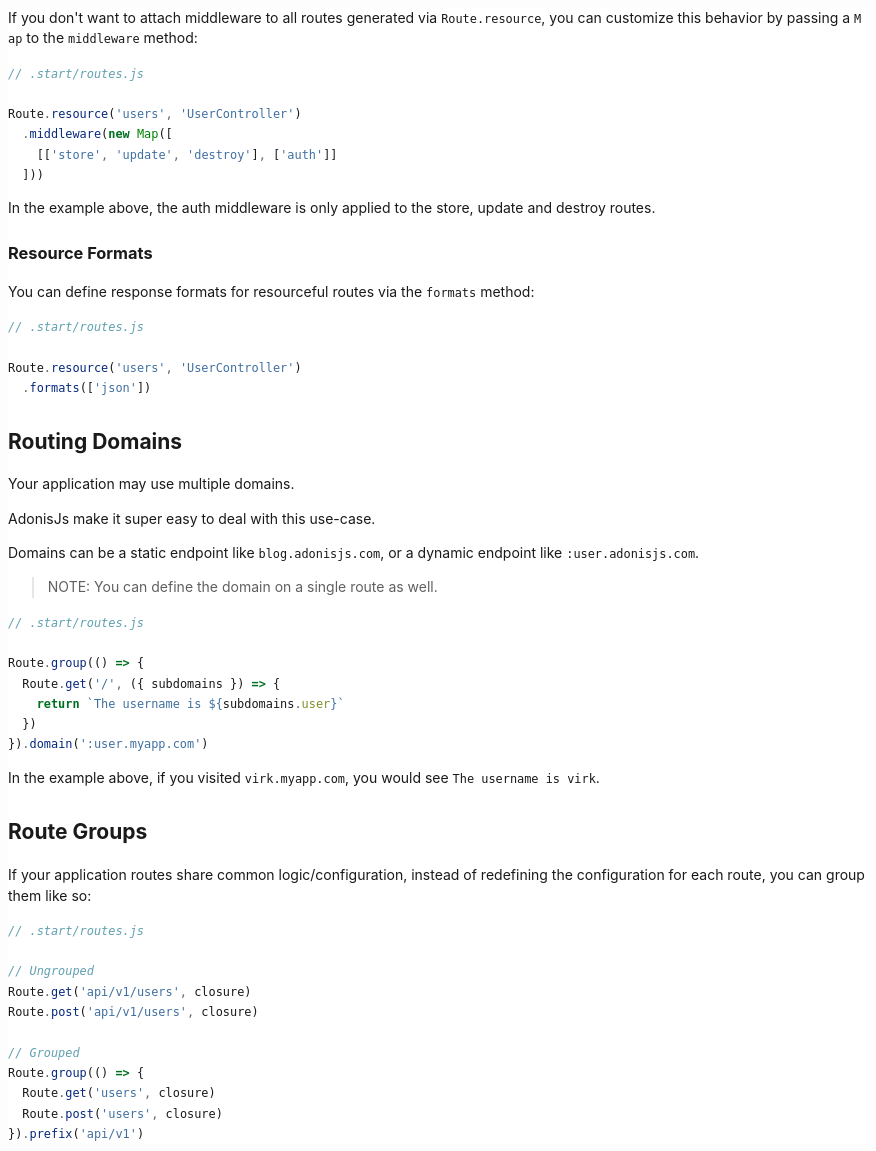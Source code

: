If you don't want to attach middleware to all routes generated via `Route.resource`, you can customize this behavior by passing a `Map` to the `middleware` method:

```js
// .start/routes.js

Route.resource('users', 'UserController')
  .middleware(new Map([
    [['store', 'update', 'destroy'], ['auth']]
  ]))
```

In the example above, the auth middleware is only applied to the store, update and destroy routes.

### Resource Formats

You can define response formats for resourceful routes via the `formats` method:

```js
// .start/routes.js

Route.resource('users', 'UserController')
  .formats(['json'])
```

## Routing Domains

Your application may use multiple domains.

AdonisJs make it super easy to deal with this use-case.

Domains can be a static endpoint like `blog.adonisjs.com`, or a dynamic endpoint like `:user.adonisjs.com`.

> NOTE: You can define the domain on a single route as well.

```js
// .start/routes.js

Route.group(() => {
  Route.get('/', ({ subdomains }) => {
    return `The username is ${subdomains.user}`
  })
}).domain(':user.myapp.com')
```

In the example above, if you visited `virk.myapp.com`, you would see `The username is virk`.

## Route Groups

If your application routes share common logic/configuration, instead of redefining the configuration for each route, you can group them like so:

```js
// .start/routes.js

// Ungrouped
Route.get('api/v1/users', closure)
Route.post('api/v1/users', closure)

// Grouped
Route.group(() => {
  Route.get('users', closure)
  Route.post('users', closure)
}).prefix('api/v1')
```
